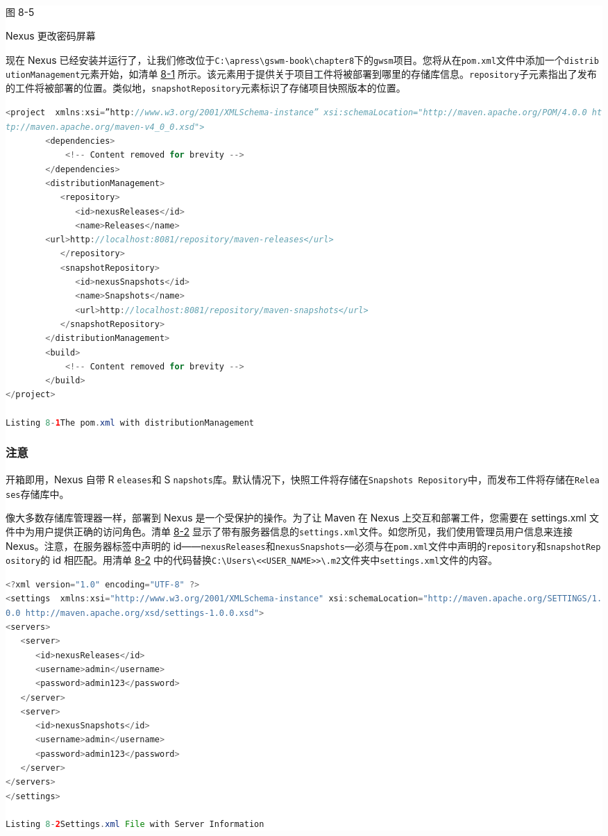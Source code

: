 图 8-5

Nexus 更改密码屏幕

现在 Nexus 已经安装并运行了，让我们修改位于`C:\apress\gswm-book\chapter8`下的`gwsm`项目。您将从在`pom.xml`文件中添加一个`distributionManagement`元素开始，如清单 [8-1](#PC1) 所示。该元素用于提供关于项目工件将被部署到哪里的存储库信息。`repository`子元素指出了发布的工件将被部署的位置。类似地，`snapshotRepository`元素标识了存储项目快照版本的位置。

```java
<project  xmlns:xsi=”http://www.w3.org/2001/XMLSchema-instance” xsi:schemaLocation="http://maven.apache.org/POM/4.0.0 http://maven.apache.org/maven-v4_0_0.xsd">
        <dependencies>
            <!-- Content removed for brevity -->
        </dependencies>
        <distributionManagement>
           <repository>
              <id>nexusReleases</id>
              <name>Releases</name>
        <url>http://localhost:8081/repository/maven-releases</url>
           </repository>
           <snapshotRepository>
              <id>nexusSnapshots</id>
              <name>Snapshots</name>
              <url>http://localhost:8081/repository/maven-snapshots</url>
           </snapshotRepository>
        </distributionManagement>
        <build>
            <!-- Content removed for brevity -->
        </build>
</project>

Listing 8-1The pom.xml with distributionManagement

```

### 注意

开箱即用，Nexus 自带 R `eleases`和 S `napshots`库。默认情况下，快照工件将存储在`Snapshots Repository`中，而发布工件将存储在`Releases`存储库中。

像大多数存储库管理器一样，部署到 Nexus 是一个受保护的操作。为了让 Maven 在 Nexus 上交互和部署工件，您需要在 settings.xml 文件中为用户提供正确的访问角色。清单 [8-2](#PC2) 显示了带有服务器信息的`settings.xml`文件。如您所见，我们使用管理员用户信息来连接 Nexus。注意，在服务器标签中声明的 id——`nexusReleases`和`nexusSnapshots`—必须与在`pom.xml`文件中声明的`repository`和`snapshotRepository`的 id 相匹配。用清单 [8-2](#PC2) 中的代码替换`C:\Users\<<USER_NAME>>\.m2`文件夹中`settings.xml`文件的内容。

```java
<?xml version="1.0" encoding="UTF-8" ?>
<settings  xmlns:xsi="http://www.w3.org/2001/XMLSchema-instance" xsi:schemaLocation="http://maven.apache.org/SETTINGS/1.0.0 http://maven.apache.org/xsd/settings-1.0.0.xsd">
<servers>
   <server>
      <id>nexusReleases</id>
      <username>admin</username>
      <password>admin123</password>
   </server>
   <server>
      <id>nexusSnapshots</id>
      <username>admin</username>
      <password>admin123</password>
   </server>
</servers>
</settings>

Listing 8-2Settings.xml File with Server Information

```
